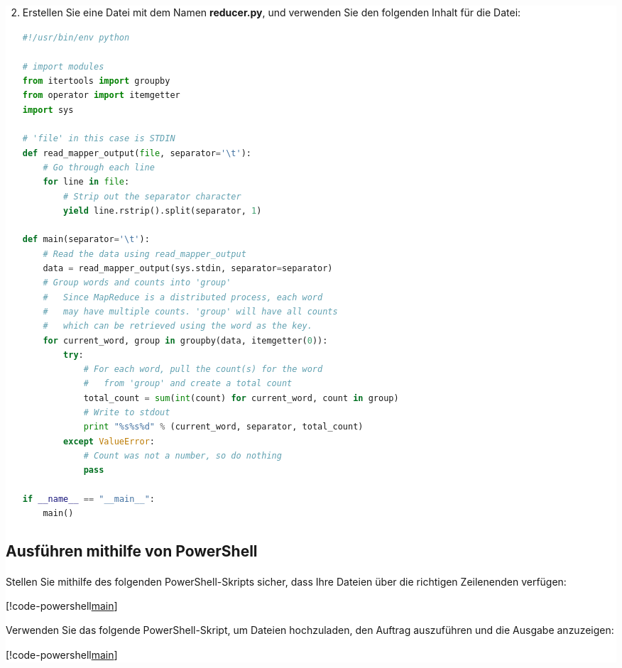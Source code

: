 2. Erstellen Sie eine Datei mit dem Namen **reducer.py**, und verwenden Sie den folgenden Inhalt für die Datei:

   ```python
   #!/usr/bin/env python

   # import modules
   from itertools import groupby
   from operator import itemgetter
   import sys

   # 'file' in this case is STDIN
   def read_mapper_output(file, separator='\t'):
       # Go through each line
       for line in file:
           # Strip out the separator character
           yield line.rstrip().split(separator, 1)

   def main(separator='\t'):
       # Read the data using read_mapper_output
       data = read_mapper_output(sys.stdin, separator=separator)
       # Group words and counts into 'group'
       #   Since MapReduce is a distributed process, each word
       #   may have multiple counts. 'group' will have all counts
       #   which can be retrieved using the word as the key.
       for current_word, group in groupby(data, itemgetter(0)):
           try:
               # For each word, pull the count(s) for the word
               #   from 'group' and create a total count
               total_count = sum(int(count) for current_word, count in group)
               # Write to stdout
               print "%s%s%d" % (current_word, separator, total_count)
           except ValueError:
               # Count was not a number, so do nothing
               pass

   if __name__ == "__main__":
       main()
   ```

## <a name="run-using-powershell"></a>Ausführen mithilfe von PowerShell

Stellen Sie mithilfe des folgenden PowerShell-Skripts sicher, dass Ihre Dateien über die richtigen Zeilenenden verfügen:

[!code-powershell[main](../../../powershell_scripts/hdinsight/streaming-python/streaming-python.ps1?range=138-140)]

Verwenden Sie das folgende PowerShell-Skript, um Dateien hochzuladen, den Auftrag auszuführen und die Ausgabe anzuzeigen:

[!code-powershell[main](../../../powershell_scripts/hdinsight/streaming-python/streaming-python.ps1?range=5-134)]
